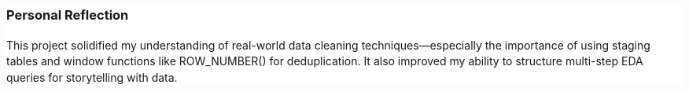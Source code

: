 ### Personal Reflection
This project solidified my understanding of real-world data cleaning techniques—especially the importance of using staging tables and window functions like ROW_NUMBER() for deduplication. It also improved my ability to structure multi-step EDA queries for storytelling with data.